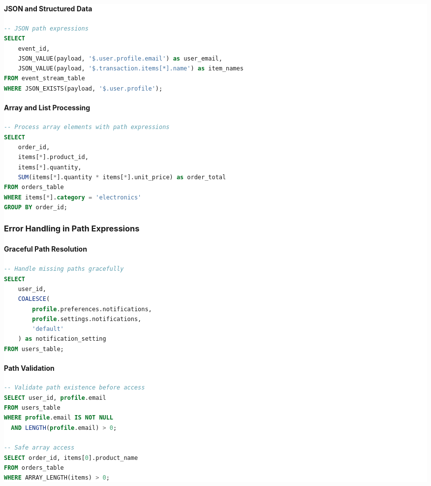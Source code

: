 #### JSON and Structured Data
```sql
-- JSON path expressions
SELECT
    event_id,
    JSON_VALUE(payload, '$.user.profile.email') as user_email,
    JSON_VALUE(payload, '$.transaction.items[*].name') as item_names
FROM event_stream_table
WHERE JSON_EXISTS(payload, '$.user.profile');
```

#### Array and List Processing
```sql
-- Process array elements with path expressions
SELECT
    order_id,
    items[*].product_id,
    items[*].quantity,
    SUM(items[*].quantity * items[*].unit_price) as order_total
FROM orders_table
WHERE items[*].category = 'electronics'
GROUP BY order_id;
```

### Error Handling in Path Expressions

#### Graceful Path Resolution
```sql
-- Handle missing paths gracefully
SELECT
    user_id,
    COALESCE(
        profile.preferences.notifications,
        profile.settings.notifications,
        'default'
    ) as notification_setting
FROM users_table;
```

#### Path Validation
```sql
-- Validate path existence before access
SELECT user_id, profile.email
FROM users_table
WHERE profile.email IS NOT NULL
  AND LENGTH(profile.email) > 0;

-- Safe array access
SELECT order_id, items[0].product_name
FROM orders_table
WHERE ARRAY_LENGTH(items) > 0;
```
